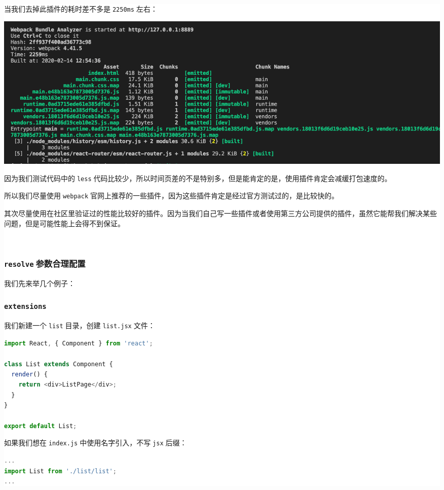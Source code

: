 
当我们去掉此插件的耗时差不多是 `2250ms` 左右：

![](./img/performance4.png)

因为我们测试代码中的 `less` 代码比较少，所以时间页差的不是特别多，但是能肯定的是，使用插件肯定会减缓打包速度的。

所以我们尽量使用 `webpack` 官网上推荐的一些插件，因为这些插件肯定是经过官方测试过的，是比较快的。

其次尽量使用在社区里验证过的性能比较好的插件。因为当我们自己写一些插件或者使用第三方公司提供的插件，虽然它能帮我们解决某些问题，但是可能性能上会得不到保证。

&nbsp;

### `resolve` 参数合理配置

我们先来举几个例子：

### `extensions`

我们新建一个 `list` 目录，创建 `list.jsx` 文件：

```javascript
import React, { Component } from 'react';

class List extends Component {
  render() {
    return <div>ListPage</div>;
  }
}

export default List;

```

如果我们想在 `index.js` 中使用名字引入，不写 `jsx` 后缀：

```javascript
...
import List from './list/list';
...
```

